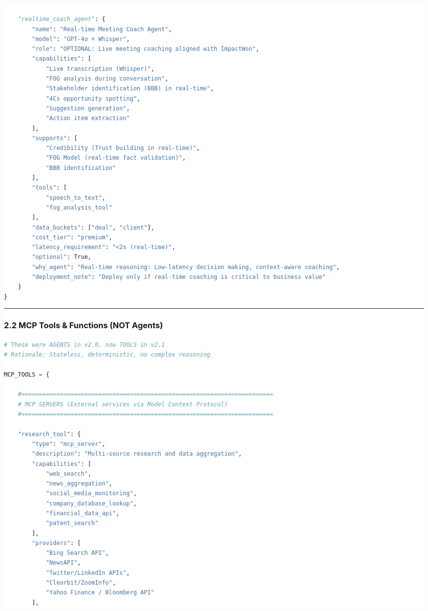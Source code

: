 ```python

    "realtime_coach_agent": {
        "name": "Real-time Meeting Coach Agent",
        "model": "GPT-4o + Whisper",
        "role": "OPTIONAL: Live meeting coaching aligned with ImpactWon",
        "capabilities": [
            "Live transcription (Whisper)",
            "FOG analysis during conversation",
            "Stakeholder identification (BBB) in real-time",
            "4Cs opportunity spotting",
            "Suggestion generation",
            "Action item extraction"
        ],
        "supports": [
            "Credibility (Trust building in real-time)",
            "FOG Model (real-time fact validation)",
            "BBB identification"
        ],
        "tools": [
            "speech_to_text",
            "fog_analysis_tool"
        ],
        "data_buckets": ["deal", "client"],
        "cost_tier": "premium",
        "latency_requirement": "<2s (real-time)",
        "optional": True,
        "why_agent": "Real-time reasoning: Low-latency decision making, context-aware coaching",
        "deployment_note": "Deploy only if real-time coaching is critical to business value"
    }
}
```

---

### 2.2 MCP Tools & Functions (NOT Agents)

```python
# These were AGENTS in v2.0, now TOOLS in v2.1
# Rationale: Stateless, deterministic, no complex reasoning

MCP_TOOLS = {

    #========================================================================
    # MCP SERVERS (External services via Model Context Protocol)
    #========================================================================

    "research_tool": {
        "type": "mcp_server",
        "description": "Multi-source research and data aggregation",
        "capabilities": [
            "web_search",
            "news_aggregation",
            "social_media_monitoring",
            "company_database_lookup",
            "financial_data_api",
            "patent_search"
        ],
        "providers": [
            "Bing Search API",
            "NewsAPI",
            "Twitter/LinkedIn APIs",
            "Clearbit/ZoomInfo",
            "Yahoo Finance / Bloomberg API"
        ],
```